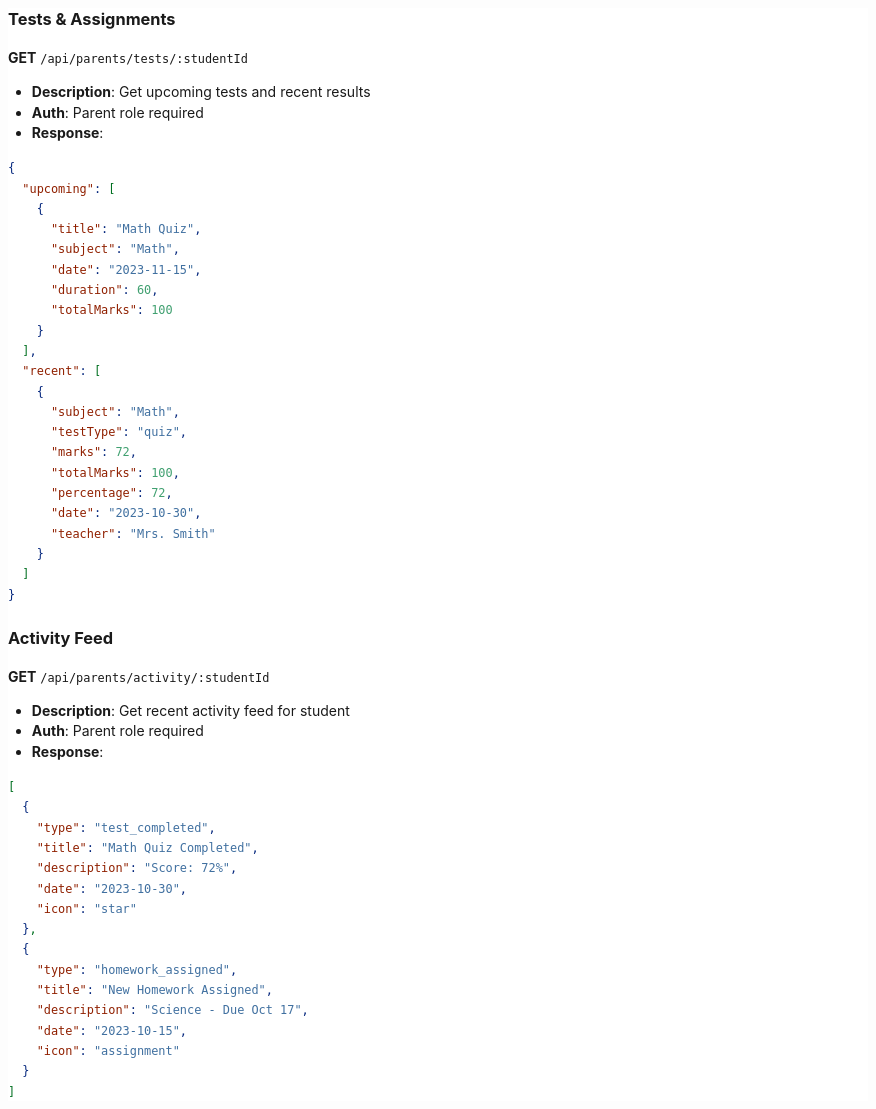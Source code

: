 ### Tests & Assignments
**GET** `/api/parents/tests/:studentId`
- **Description**: Get upcoming tests and recent results
- **Auth**: Parent role required
- **Response**:
```json
{
  "upcoming": [
    {
      "title": "Math Quiz",
      "subject": "Math",
      "date": "2023-11-15",
      "duration": 60,
      "totalMarks": 100
    }
  ],
  "recent": [
    {
      "subject": "Math",
      "testType": "quiz",
      "marks": 72,
      "totalMarks": 100,
      "percentage": 72,
      "date": "2023-10-30",
      "teacher": "Mrs. Smith"
    }
  ]
}
```

### Activity Feed
**GET** `/api/parents/activity/:studentId`
- **Description**: Get recent activity feed for student
- **Auth**: Parent role required
- **Response**:
```json
[
  {
    "type": "test_completed",
    "title": "Math Quiz Completed",
    "description": "Score: 72%",
    "date": "2023-10-30",
    "icon": "star"
  },
  {
    "type": "homework_assigned",
    "title": "New Homework Assigned",
    "description": "Science - Due Oct 17",
    "date": "2023-10-15",
    "icon": "assignment"
  }
]
```
